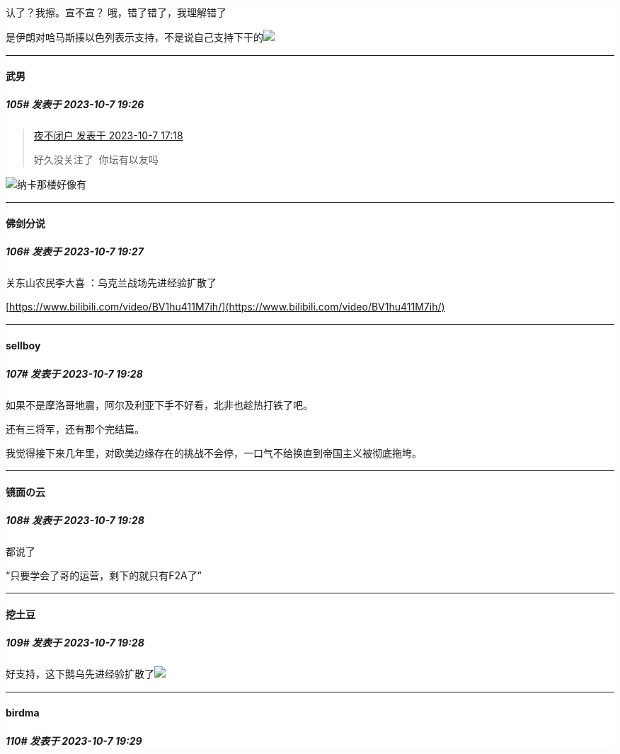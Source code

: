 认了？我擦。宣不宣？</blockquote>
哦，错了错了，我理解错了

是伊朗对哈马斯揍以色列表示支持，不是说自己支持下干的<img src="https://static.saraba1st.com/image/smiley/face2017/068.png" referrerpolicy="no-referrer">

*****

####  武男  
##### 105#       发表于 2023-10-7 19:26

<blockquote><a href="httphttps://bbs.saraba1st.com/2b/forum.php?mod=redirect&amp;goto=findpost&amp;pid=62643226&amp;ptid=2155817" target="_blank">夜不闭户 发表于 2023-10-7 17:18</a>

好久没关注了  你坛有以友吗</blockquote>
<img src="https://static.saraba1st.com/image/smiley/face2017/067.png" referrerpolicy="no-referrer">纳卡那楼好像有

*****

####  佛剑分说  
##### 106#       发表于 2023-10-7 19:27

关东山农民李大喜 ：乌克兰战场先进经验扩散了

[https://www.bilibili.com/video/BV1hu411M7ih/](https://www.bilibili.com/video/BV1hu411M7ih/)

*****

####  sellboy  
##### 107#       发表于 2023-10-7 19:28

如果不是摩洛哥地震，阿尔及利亚下手不好看，北非也趁热打铁了吧。

还有三将军，还有那个完结篇。

我觉得接下来几年里，对欧美边缘存在的挑战不会停，一口气不给换直到帝国主义被彻底拖垮。

*****

####  镜面の云  
##### 108#       发表于 2023-10-7 19:28

都说了

“只要学会了哥的运营，剩下的就只有F2A了”

*****

####  挖土豆  
##### 109#       发表于 2023-10-7 19:28

好支持，这下鹅乌先进经验扩散了<img src="https://static.saraba1st.com/image/smiley/face2017/067.png" referrerpolicy="no-referrer">

*****

####  birdma  
##### 110#       发表于 2023-10-7 19:29
